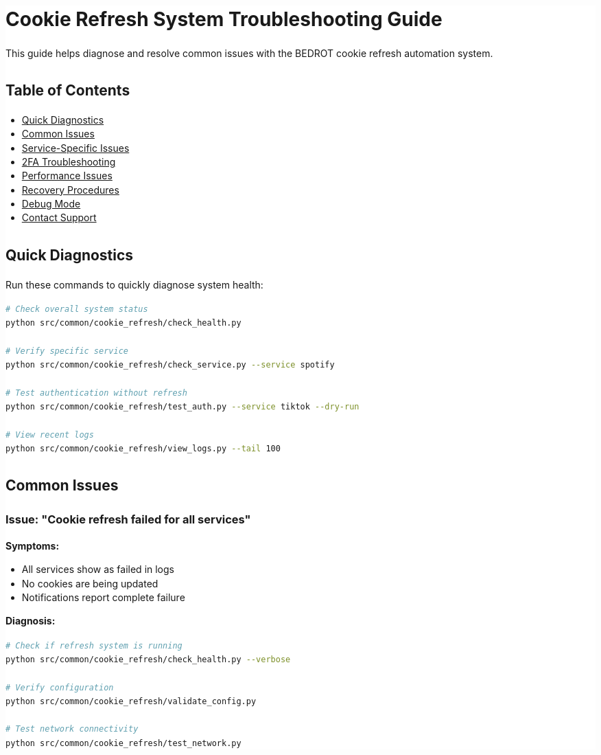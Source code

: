 # Cookie Refresh System Troubleshooting Guide

This guide helps diagnose and resolve common issues with the BEDROT cookie refresh automation system.

## Table of Contents
- [Quick Diagnostics](#quick-diagnostics)
- [Common Issues](#common-issues)
- [Service-Specific Issues](#service-specific-issues)
- [2FA Troubleshooting](#2fa-troubleshooting)
- [Performance Issues](#performance-issues)
- [Recovery Procedures](#recovery-procedures)
- [Debug Mode](#debug-mode)
- [Contact Support](#contact-support)

## Quick Diagnostics

Run these commands to quickly diagnose system health:

```bash
# Check overall system status
python src/common/cookie_refresh/check_health.py

# Verify specific service
python src/common/cookie_refresh/check_service.py --service spotify

# Test authentication without refresh
python src/common/cookie_refresh/test_auth.py --service tiktok --dry-run

# View recent logs
python src/common/cookie_refresh/view_logs.py --tail 100
```

## Common Issues

### Issue: "Cookie refresh failed for all services"

**Symptoms:**
- All services show as failed in logs
- No cookies are being updated
- Notifications report complete failure

**Diagnosis:**
```bash
# Check if refresh system is running
python src/common/cookie_refresh/check_health.py --verbose

# Verify configuration
python src/common/cookie_refresh/validate_config.py

# Test network connectivity
python src/common/cookie_refresh/test_network.py
```
